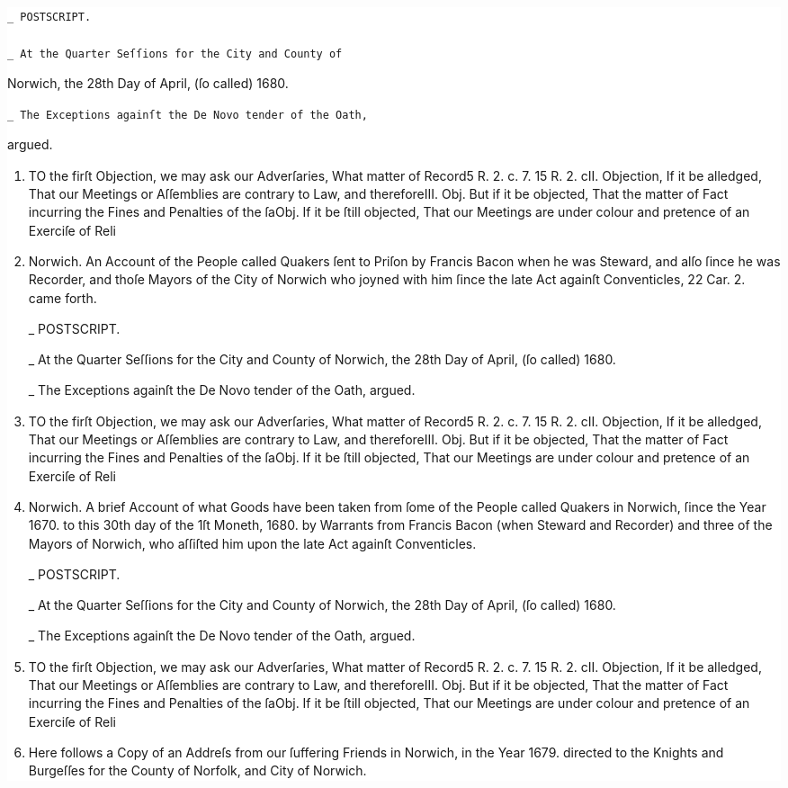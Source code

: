     _ POSTSCRIPT.

    _ At the Quarter Seſſions for the City and County of
Norwich, the 28th Day of April, (ſo called) 1680.

    _ The Exceptions againſt the De Novo tender of the Oath,
argued.
1. TO the firſt Objection, we may ask our Adverſaries,
What matter of Record5 R. 2. c. 7. 15
R. 2. cII. Objection, If it be alledged, That our Meetings or
Aſſemblies are contrary to Law, and thereforeIII. Obj. But if it be objected, That the matter
of Fact incurring the Fines and Penalties of
the ſaObj. If it be ſtill objected, That our Meetings are
under colour and pretence of an Exerciſe of Reli
1. Norwich. An Account of the People called
Quakers ſent to Priſon by Francis Bacon when he was
Steward, and alſo ſince he was Recorder, and thoſe Mayors of the City of
Norwich who joyned with him ſince the late Act againſt
Conventicles, 22 Car. 2. came forth.

    _ POSTSCRIPT.

    _ At the Quarter Seſſions for the City and County of
Norwich, the 28th Day of April, (ſo called) 1680.

    _ The Exceptions againſt the De Novo tender of the Oath,
argued.
1. TO the firſt Objection, we may ask our Adverſaries,
What matter of Record5 R. 2. c. 7. 15
R. 2. cII. Objection, If it be alledged, That our Meetings or
Aſſemblies are contrary to Law, and thereforeIII. Obj. But if it be objected, That the matter
of Fact incurring the Fines and Penalties of
the ſaObj. If it be ſtill objected, That our Meetings are
under colour and pretence of an Exerciſe of Reli
1. Norwich. A brief Account of what Goods have been
taken from ſome of the People called Quakers in Norwich,
ſince the Year 1670. to this 30th day of the 1ſt Moneth, 1680. by Warrants
from Francis Bacon (when Steward and Recorder) and three of the Mayors
of Norwich, who aſſiſted him upon the late Act againſt
Conventicles.

    _ POSTSCRIPT.

    _ At the Quarter Seſſions for the City and County of
Norwich, the 28th Day of April, (ſo called) 1680.

    _ The Exceptions againſt the De Novo tender of the Oath,
argued.
1. TO the firſt Objection, we may ask our Adverſaries,
What matter of Record5 R. 2. c. 7. 15
R. 2. cII. Objection, If it be alledged, That our Meetings or
Aſſemblies are contrary to Law, and thereforeIII. Obj. But if it be objected, That the matter
of Fact incurring the Fines and Penalties of
the ſaObj. If it be ſtill objected, That our Meetings are
under colour and pretence of an Exerciſe of Reli
1. Here follows a Copy of an Addreſs from our ſuffering
Friends in Norwich, in the Year 1679. directed to the Knights and
Burgeſſes for the County of Norfolk, and City of
Norwich.
